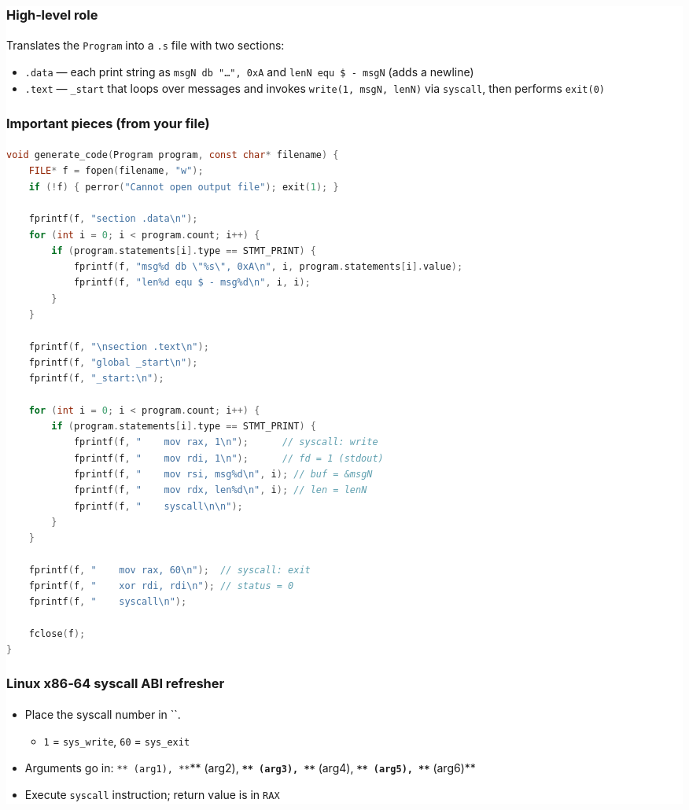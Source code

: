 ### High‑level role

Translates the `Program` into a `.s` file with two sections:

* `.data` — each print string as `msgN db "…", 0xA` and `lenN equ $ - msgN` (adds a newline)
* `.text` — `_start` that loops over messages and invokes `write(1, msgN, lenN)` via `syscall`, then performs `exit(0)`

### Important pieces (from your file)

```c
void generate_code(Program program, const char* filename) {
    FILE* f = fopen(filename, "w");
    if (!f) { perror("Cannot open output file"); exit(1); }

    fprintf(f, "section .data\n");
    for (int i = 0; i < program.count; i++) {
        if (program.statements[i].type == STMT_PRINT) {
            fprintf(f, "msg%d db \"%s\", 0xA\n", i, program.statements[i].value);
            fprintf(f, "len%d equ $ - msg%d\n", i, i);
        }
    }

    fprintf(f, "\nsection .text\n");
    fprintf(f, "global _start\n");
    fprintf(f, "_start:\n");

    for (int i = 0; i < program.count; i++) {
        if (program.statements[i].type == STMT_PRINT) {
            fprintf(f, "    mov rax, 1\n");      // syscall: write
            fprintf(f, "    mov rdi, 1\n");      // fd = 1 (stdout)
            fprintf(f, "    mov rsi, msg%d\n", i); // buf = &msgN
            fprintf(f, "    mov rdx, len%d\n", i); // len = lenN
            fprintf(f, "    syscall\n\n");
        }
    }

    fprintf(f, "    mov rax, 60\n");  // syscall: exit
    fprintf(f, "    xor rdi, rdi\n"); // status = 0
    fprintf(f, "    syscall\n");

    fclose(f);
}
```

### Linux x86‑64 syscall ABI refresher

* Place the syscall number in \`\`.

  * `1` = `sys_write`, `60` = `sys_exit`
* Arguments go in: `** (arg1), **`\*\* (arg2), **`** (arg3), **`** (arg4), **`** (arg5), **`** (arg6)\*\*
* Execute `syscall` instruction; return value is in `RAX`
